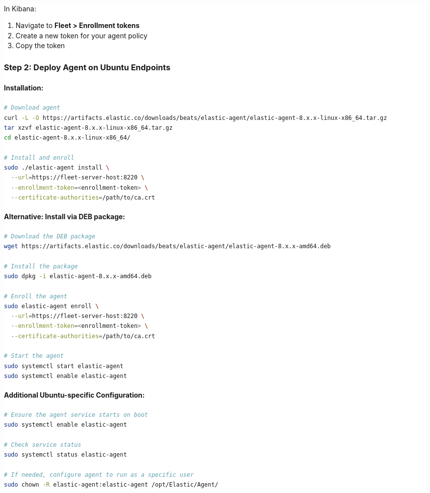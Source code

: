 In Kibana:
1. Navigate to **Fleet > Enrollment tokens**
2. Create a new token for your agent policy
3. Copy the token

### Step 2: Deploy Agent on Ubuntu Endpoints

#### Installation:
```bash
# Download agent
curl -L -O https://artifacts.elastic.co/downloads/beats/elastic-agent/elastic-agent-8.x.x-linux-x86_64.tar.gz
tar xzvf elastic-agent-8.x.x-linux-x86_64.tar.gz
cd elastic-agent-8.x.x-linux-x86_64/

# Install and enroll
sudo ./elastic-agent install \
  --url=https://fleet-server-host:8220 \
  --enrollment-token=<enrollment-token> \
  --certificate-authorities=/path/to/ca.crt
```

#### Alternative: Install via DEB package:
```bash
# Download the DEB package
wget https://artifacts.elastic.co/downloads/beats/elastic-agent/elastic-agent-8.x.x-amd64.deb

# Install the package
sudo dpkg -i elastic-agent-8.x.x-amd64.deb

# Enroll the agent
sudo elastic-agent enroll \
  --url=https://fleet-server-host:8220 \
  --enrollment-token=<enrollment-token> \
  --certificate-authorities=/path/to/ca.crt

# Start the agent
sudo systemctl start elastic-agent
sudo systemctl enable elastic-agent
```

#### Additional Ubuntu-specific Configuration:
```bash
# Ensure the agent service starts on boot
sudo systemctl enable elastic-agent

# Check service status
sudo systemctl status elastic-agent

# If needed, configure agent to run as a specific user
sudo chown -R elastic-agent:elastic-agent /opt/Elastic/Agent/
```
